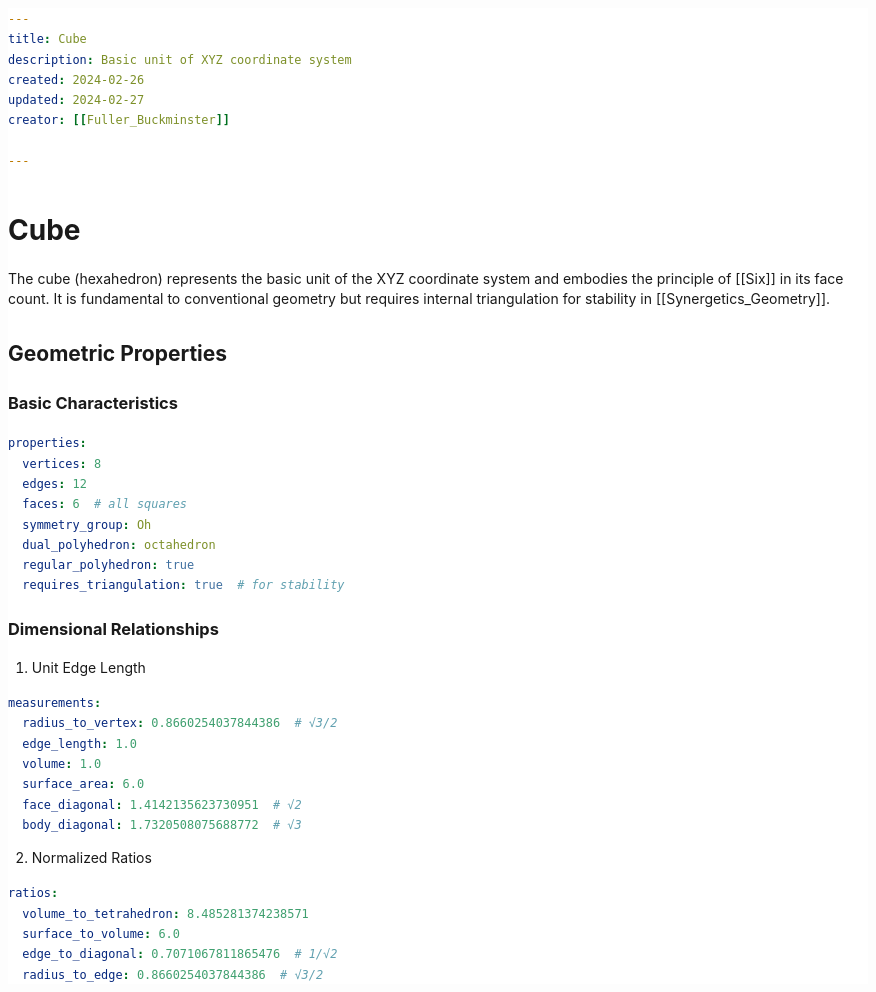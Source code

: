 ```yaml
---
title: Cube
description: Basic unit of XYZ coordinate system
created: 2024-02-26
updated: 2024-02-27
creator: [[Fuller_Buckminster]]

---
```


# Cube

The cube (hexahedron) represents the basic unit of the XYZ coordinate system and embodies the principle of [[Six]] in its face count. It is fundamental to conventional geometry but requires internal triangulation for stability in [[Synergetics_Geometry]].

## Geometric Properties

### Basic Characteristics
```yaml
properties:
  vertices: 8
  edges: 12
  faces: 6  # all squares
  symmetry_group: Oh
  dual_polyhedron: octahedron
  regular_polyhedron: true
  requires_triangulation: true  # for stability
```

### Dimensional Relationships
1. Unit Edge Length
```yaml
measurements:
  radius_to_vertex: 0.8660254037844386  # √3/2
  edge_length: 1.0
  volume: 1.0
  surface_area: 6.0
  face_diagonal: 1.4142135623730951  # √2
  body_diagonal: 1.7320508075688772  # √3
```

2. Normalized Ratios
```yaml
ratios:
  volume_to_tetrahedron: 8.485281374238571
  surface_to_volume: 6.0
  edge_to_diagonal: 0.7071067811865476  # 1/√2
  radius_to_edge: 0.8660254037844386  # √3/2
```
